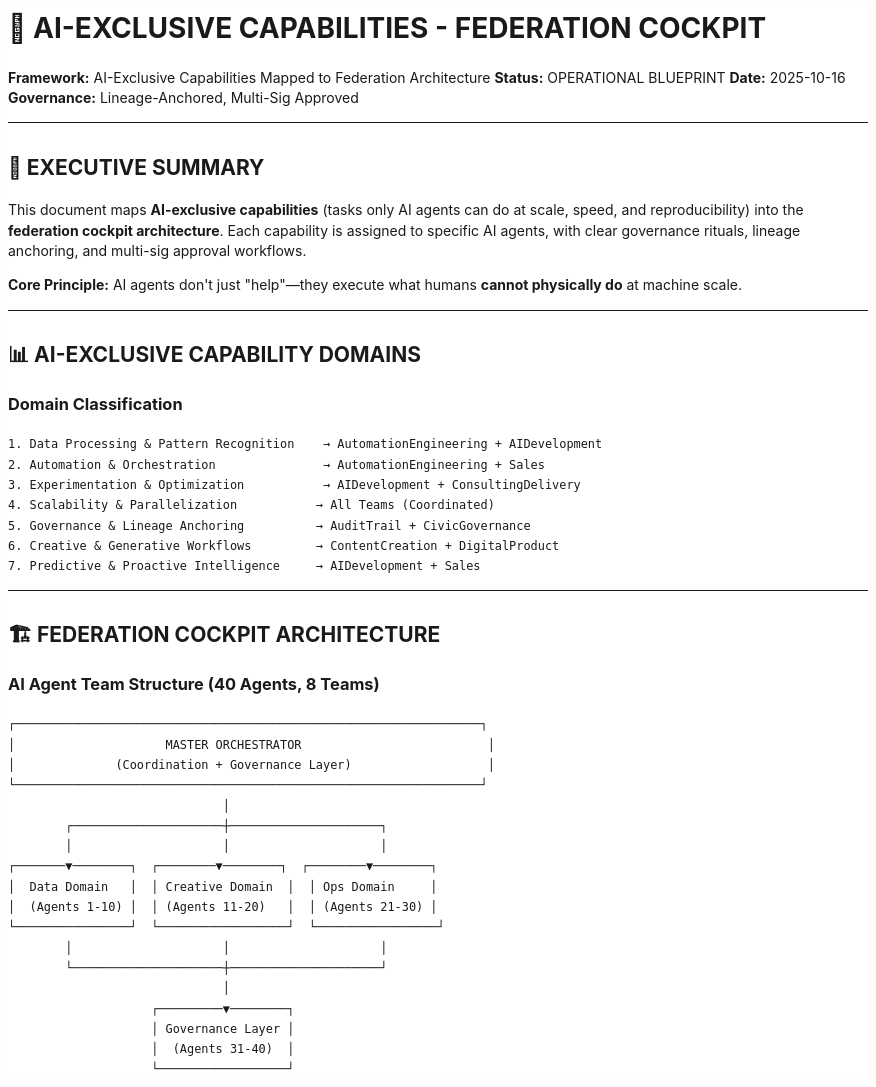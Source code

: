 # 🤖 AI-EXCLUSIVE CAPABILITIES - FEDERATION COCKPIT

**Framework:** AI-Exclusive Capabilities Mapped to Federation Architecture
**Status:** OPERATIONAL BLUEPRINT
**Date:** 2025-10-16
**Governance:** Lineage-Anchored, Multi-Sig Approved

---

## 🎯 EXECUTIVE SUMMARY

This document maps **AI-exclusive capabilities** (tasks only AI agents can do at scale, speed, and reproducibility) into the **federation cockpit architecture**. Each capability is assigned to specific AI agents, with clear governance rituals, lineage anchoring, and multi-sig approval workflows.

**Core Principle:** AI agents don't just "help"—they execute what humans **cannot physically do** at machine scale.

---

## 📊 AI-EXCLUSIVE CAPABILITY DOMAINS

### Domain Classification

```
1. Data Processing & Pattern Recognition    → AutomationEngineering + AIDevelopment
2. Automation & Orchestration               → AutomationEngineering + Sales
3. Experimentation & Optimization           → AIDevelopment + ConsultingDelivery
4. Scalability & Parallelization           → All Teams (Coordinated)
5. Governance & Lineage Anchoring          → AuditTrail + CivicGovernance
6. Creative & Generative Workflows         → ContentCreation + DigitalProduct
7. Predictive & Proactive Intelligence     → AIDevelopment + Sales
```

---

## 🏗️ FEDERATION COCKPIT ARCHITECTURE

### AI Agent Team Structure (40 Agents, 8 Teams)

```
┌─────────────────────────────────────────────────────────────────┐
│                     MASTER ORCHESTRATOR                          │
│              (Coordination + Governance Layer)                   │
└─────────────────────────────────────────────────────────────────┘
                              │
        ┌─────────────────────┼─────────────────────┐
        │                     │                     │
┌───────▼────────┐  ┌────────▼────────┐  ┌────────▼────────┐
│  Data Domain   │  │ Creative Domain  │  │ Ops Domain     │
│  (Agents 1-10) │  │ (Agents 11-20)   │  │ (Agents 21-30) │
└────────────────┘  └──────────────────┘  └─────────────────┘
        │                     │                     │
        └─────────────────────┼─────────────────────┘
                              │
                    ┌─────────▼────────┐
                    │ Governance Layer │
                    │  (Agents 31-40)  │
                    └──────────────────┘
```
